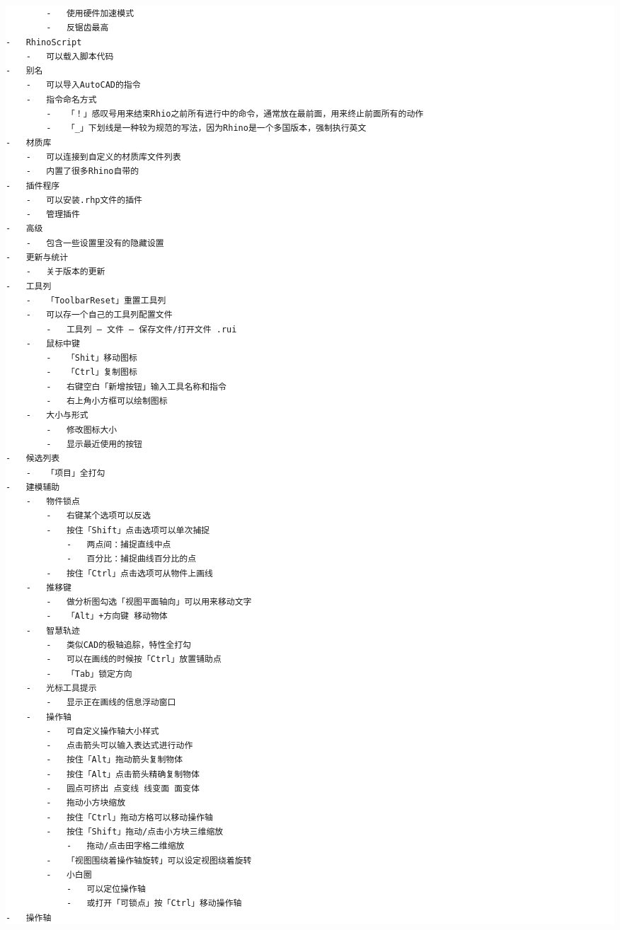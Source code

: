 			-   使用硬件加速模式  
			-   反锯齿最高  
	-   RhinoScript  
		-   可以载入脚本代码  
	-   别名  
		-   可以导入AutoCAD的指令  
		-   指令命名方式  
			-   「！」感叹号用来结束Rhio之前所有进行中的命令，通常放在最前面，用来终止前面所有的动作  
			-   「_」下划线是一种较为规范的写法，因为Rhino是一个多国版本，强制执行英文  
	-   材质库  
		-   可以连接到自定义的材质库文件列表  
		-   内置了很多Rhino自带的  
	-   插件程序  
		-   可以安装.rhp文件的插件  
		-   管理插件  
	-   高级  
		-   包含一些设置里没有的隐藏设置  
	-   更新与统计  
		-   关于版本的更新  
	-   工具列  
		-   「ToolbarReset」重置工具列  
		-   可以存一个自己的工具列配置文件  
			-   工具列 — 文件 — 保存文件/打开文件 .rui  
		-   鼠标中键  
			-   「Shit」移动图标  
			-   「Ctrl」复制图标  
			-   右键空白「新增按钮」输入工具名称和指令  
			-   右上角小方框可以绘制图标  
		-   大小与形式  
			-   修改图标大小  
			-   显示最近使用的按钮  
	-   候选列表  
		-   「项目」全打勾  
	-   建模辅助  
		-   物件锁点  
			-   右键某个选项可以反选  
			-   按住「Shift」点击选项可以单次捕捉  
				-   两点间：捕捉直线中点  
				-   百分比：捕捉曲线百分比的点  
			-   按住「Ctrl」点击选项可从物件上画线  
		-   推移键  
			-   做分析图勾选「视图平面轴向」可以用来移动文字  
			-   「Alt」+方向键 移动物体  
		-   智慧轨迹  
			-   类似CAD的极轴追腙，特性全打勾  
			-   可以在画线的时候按「Ctrl」放置铺助点  
			-   「Tab」锁定方向  
		-   光标工具提示  
			-   显示正在画线的信息浮动窗口  
		-   操作轴  
			-   可自定义操作轴大小样式  
			-   点击箭头可以输入表达式进行动作  
			-   按住「Alt」拖动箭头复制物体  
			-   按住「Alt」点击箭头精确复制物体  
			-   圆点可挤出 点变线 线变面 面变体  
			-   拖动小方块缩放  
			-   按住「Ctrl」拖动方格可以移动操作轴  
			-   按住「Shift」拖动/点击小方块三维缩放  
				-   拖动/点击田字格二维缩放  
			-   「视图围绕着操作轴旋转」可以设定视图绕着旋转  
			-   小白圈  
				-   可以定位操作轴  
				-   或打开「可锁点」按「Ctrl」移动操作轴  
	-   操作轴  